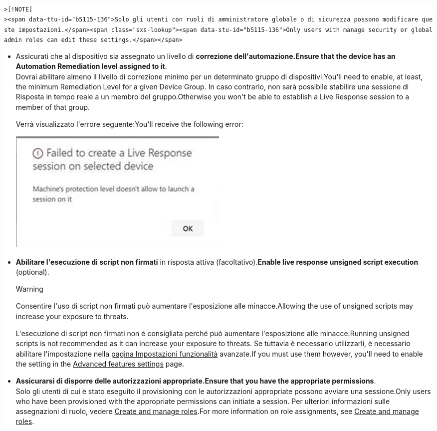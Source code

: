     >[!NOTE]
    ><span data-ttu-id="b5115-136">Solo gli utenti con ruoli di amministratore globale o di sicurezza possono modificare queste impostazioni.</span><span class="sxs-lookup"><span data-stu-id="b5115-136">Only users with manage security or global admin roles can edit these settings.</span></span>
    
- <span data-ttu-id="b5115-137">Assicurati che al dispositivo sia assegnato un livello di **correzione dell'automazione.**</span><span class="sxs-lookup"><span data-stu-id="b5115-137">**Ensure that the device has an Automation Remediation level assigned to it**.</span></span><br>
<span data-ttu-id="b5115-138">Dovrai abilitare almeno il livello di correzione minimo per un determinato gruppo di dispositivi.</span><span class="sxs-lookup"><span data-stu-id="b5115-138">You'll need to enable, at least, the minimum Remediation Level for a given Device Group.</span></span> <span data-ttu-id="b5115-139">In caso contrario, non sarà possibile stabilire una sessione di Risposta in tempo reale a un membro del gruppo.</span><span class="sxs-lookup"><span data-stu-id="b5115-139">Otherwise you won't be able to establish a Live Response session to a member of that group.</span></span>

    <span data-ttu-id="b5115-140">Verrà visualizzato l'errore seguente:</span><span class="sxs-lookup"><span data-stu-id="b5115-140">You'll receive the following error:</span></span>

    ![Immagine del messaggio di errore](images/live-response-error.png)

- <span data-ttu-id="b5115-142">**Abilitare l'esecuzione di script non firmati** in risposta attiva (facoltativo).</span><span class="sxs-lookup"><span data-stu-id="b5115-142">**Enable live response unsigned script execution** (optional).</span></span> <br>

    >[!WARNING]
    ><span data-ttu-id="b5115-143">Consentire l'uso di script non firmati può aumentare l'esposizione alle minacce.</span><span class="sxs-lookup"><span data-stu-id="b5115-143">Allowing the use of unsigned scripts may increase your exposure to threats.</span></span>
 
  <span data-ttu-id="b5115-144">L'esecuzione di script non firmati non è consigliata perché può aumentare l'esposizione alle minacce.</span><span class="sxs-lookup"><span data-stu-id="b5115-144">Running unsigned scripts is not recommended as it can increase your exposure to threats.</span></span> <span data-ttu-id="b5115-145">Se tuttavia è necessario utilizzarli, è necessario abilitare l'impostazione nella [pagina Impostazioni funzionalità](advanced-features.md) avanzate.</span><span class="sxs-lookup"><span data-stu-id="b5115-145">If you must use them however, you'll need to enable the setting in the [Advanced features settings](advanced-features.md) page.</span></span>
    
- <span data-ttu-id="b5115-146">**Assicurarsi di disporre delle autorizzazioni appropriate.**</span><span class="sxs-lookup"><span data-stu-id="b5115-146">**Ensure that you have the appropriate permissions**.</span></span><br>
    <span data-ttu-id="b5115-147">Solo gli utenti di cui è stato eseguito il provisioning con le autorizzazioni appropriate possono avviare una sessione.</span><span class="sxs-lookup"><span data-stu-id="b5115-147">Only users who have been provisioned with the appropriate permissions can initiate a session.</span></span> <span data-ttu-id="b5115-148">Per ulteriori informazioni sulle assegnazioni di ruolo, vedere [Create and manage roles](user-roles.md).</span><span class="sxs-lookup"><span data-stu-id="b5115-148">For more information on role assignments, see [Create and manage roles](user-roles.md).</span></span> 

